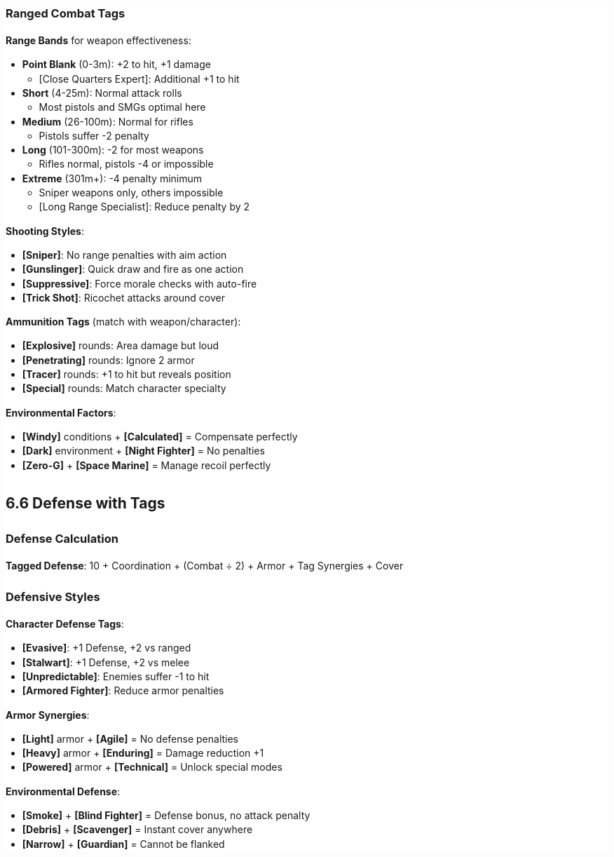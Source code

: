 ### Ranged Combat Tags

**Range Bands** for weapon effectiveness:
- **Point Blank** (0-3m): +2 to hit, +1 damage
  - [Close Quarters Expert]: Additional +1 to hit
- **Short** (4-25m): Normal attack rolls
  - Most pistols and SMGs optimal here
- **Medium** (26-100m): Normal for rifles
  - Pistols suffer -2 penalty
- **Long** (101-300m): -2 for most weapons
  - Rifles normal, pistols -4 or impossible
- **Extreme** (301m+): -4 penalty minimum
  - Sniper weapons only, others impossible
  - [Long Range Specialist]: Reduce penalty by 2

**Shooting Styles**:
- **[Sniper]**: No range penalties with aim action
- **[Gunslinger]**: Quick draw and fire as one action
- **[Suppressive]**: Force morale checks with auto-fire
- **[Trick Shot]**: Ricochet attacks around cover

**Ammunition Tags** (match with weapon/character):
- **[Explosive]** rounds: Area damage but loud
- **[Penetrating]** rounds: Ignore 2 armor
- **[Tracer]** rounds: +1 to hit but reveals position
- **[Special]** rounds: Match character specialty

**Environmental Factors**:
- **[Windy]** conditions + **[Calculated]** = Compensate perfectly
- **[Dark]** environment + **[Night Fighter]** = No penalties
- **[Zero-G]** + **[Space Marine]** = Manage recoil perfectly

## 6.6 Defense with Tags

### Defense Calculation

**Tagged Defense**: 10 + Coordination + (Combat ÷ 2) + Armor + Tag Synergies + Cover

### Defensive Styles

**Character Defense Tags**:
- **[Evasive]**: +1 Defense, +2 vs ranged
- **[Stalwart]**: +1 Defense, +2 vs melee
- **[Unpredictable]**: Enemies suffer -1 to hit
- **[Armored Fighter]**: Reduce armor penalties

**Armor Synergies**:
- **[Light]** armor + **[Agile]** = No defense penalties
- **[Heavy]** armor + **[Enduring]** = Damage reduction +1
- **[Powered]** armor + **[Technical]** = Unlock special modes

**Environmental Defense**:
- **[Smoke]** + **[Blind Fighter]** = Defense bonus, no attack penalty
- **[Debris]** + **[Scavenger]** = Instant cover anywhere
- **[Narrow]** + **[Guardian]** = Cannot be flanked
